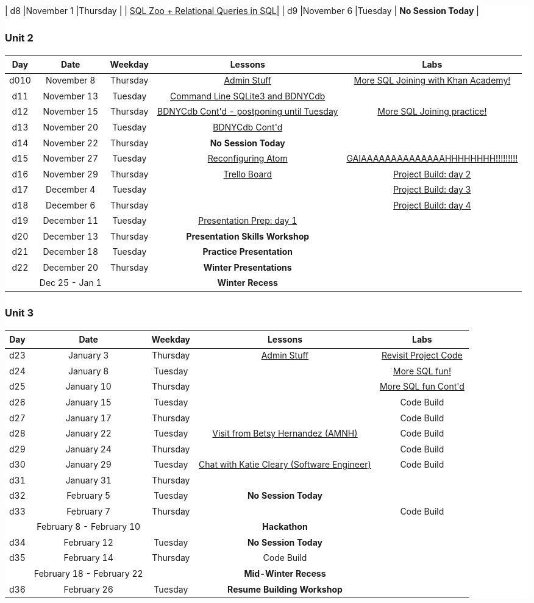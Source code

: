   | d8  |November 1 |Thursday | [](units/unit_1/d08/notes)| [SQL Zoo + Relational Queries in SQL](units/unit_1/d08/labs/SQL.md)|
  | d9  |November 6 |Tuesday | **No Session Today** |

### Unit 2
  | Day | Date        | Weekday | Lessons     | Labs        |
  |:---:|:-----------:|:-------:|:-----------:|:-----------:|
  | d010 |November 8 |Thursday | [Admin Stuff](units/unit_2/d10/notes)| [More SQL Joining with Khan Academy!](units/unit_2/d10/labs)|
  | d11 |November 13 |Tuesday | [Command Line SQLite3 and BDNYCdb](units/unit_2/d11/notes/bdnycdb.md)| [](units/unit_2/d11/labs)|
  | d12 |November 15 |Thursday | [BDNYCdb Cont'd - postponing until Tuesday](units/unit_2/d12/notes/bdnycdb.md)| [More SQL Joining practice!](units/unit_2/d12/labs/SQL.md)|
  | d13 |November 20 |Tuesday | [BDNYCdb Cont'd](units/unit_2/d13/notes/bdnycdb.md)| [](units/unit_2/d13/labs)|
  | d14 |November 22 |Thursday | **No Session Today** |
  | d15 |November 27 |Tuesday | [Reconfiguring Atom](units/unit_2/d15/notes/reconfig.md)| [GAIAAAAAAAAAAAAAAHHHHHHHH!!!!!!!!!](units/unit_2/d15/labs/gaia.md)|
  | d16 |November 29 |Thursday | [Trello Board](units/unit_2/d16/notes/trello.md)| [Project Build: day 2](units/unit_2/d16/labs/projectpt1.md)|
  | d17 |December 4 |Tuesday | [](units/unit_2/d17/notes)| [Project Build: day 3](units/unit_2/d17/labs/projectpt1.md)|
  | d18 |December 6 |Thursday | [](units/unit_2/d18/notes)| [Project Build: day 4](units/unit_2/d18/labs/projectpt1.md)|
  | d19 |December 11 |Tuesday | [Presentation Prep: day 1](units/unit_2/d19/notes/presentation.md)| [](units/unit_2/d19/labs)|
  | d20 |December 13 |Thursday | **Presentation Skills Workshop** |
  | d21 |December 18 |Tuesday | **Practice Presentation** |
  | d22 |December 20 |Thursday | **Winter Presentations** |
  |  |Dec 25 - Jan 1 | | **Winter Recess** |

### Unit 3
  | Day | Date        | Weekday | Lessons     | Labs        |
  |:---:|:-----------:|:-------:|:-----------:|:-----------:|
  | d23  |January 3 |Thursday | [Admin Stuff](units/unit_3/d23/notes/adminstuff.md)| [Revisit Project Code](units/unit_3/d23/labs/revisit.md)|
  | d24  |January 8 |Tuesday | [](units/unit_3/d24/notes)| [More SQL fun!](units/unit_3/d24/labs/SQLcontd.md)|
  | d25  |January 10 |Thursday | [](units/unit_3/d25/notes)| [More SQL fun Cont'd](units/unit_3/d24/labs/SQLcontd.md)|
  | d26  |January 15 |Tuesday | [](units/unit_3/d26/notes)| Code Build |
  | d27  |January 17 |Thursday | [](units/unit_3/d27/notes)| Code Build |
  | d28  |January 22 |Tuesday | [Visit from Betsy Hernandez (AMNH)](units/unit_3/d28/notes)| Code Build |
  | d29  |January 24 |Thursday | [](units/unit_3/d29/notes)| Code Build |
  | d30  |January 29 |Tuesday | [Chat with Katie Cleary (Software Engineer)](units/unit_3/d30/notes)| Code Build |
  | d31 |January 31 |Thursday | [](units/unit_3/d31/notes)| [](units/unit_3/d31/labs)|
  | d32 |February 5 |Tuesday | **No Session Today** |
  | d33 |February 7 |Thursday | [](units/unit_3/d33/notes)| Code Build|
  |  |February 8 - February 10 | | **Hackathon** |
  | d34 |February 12 |Tuesday | **No Session Today** |
  | d35 |February 14 |Thursday | Code Build |
  |  |February 18 - February 22 | | **Mid-Winter Recess** |
  | d36 |February 26 |Tuesday | **Resume Building Workshop** |